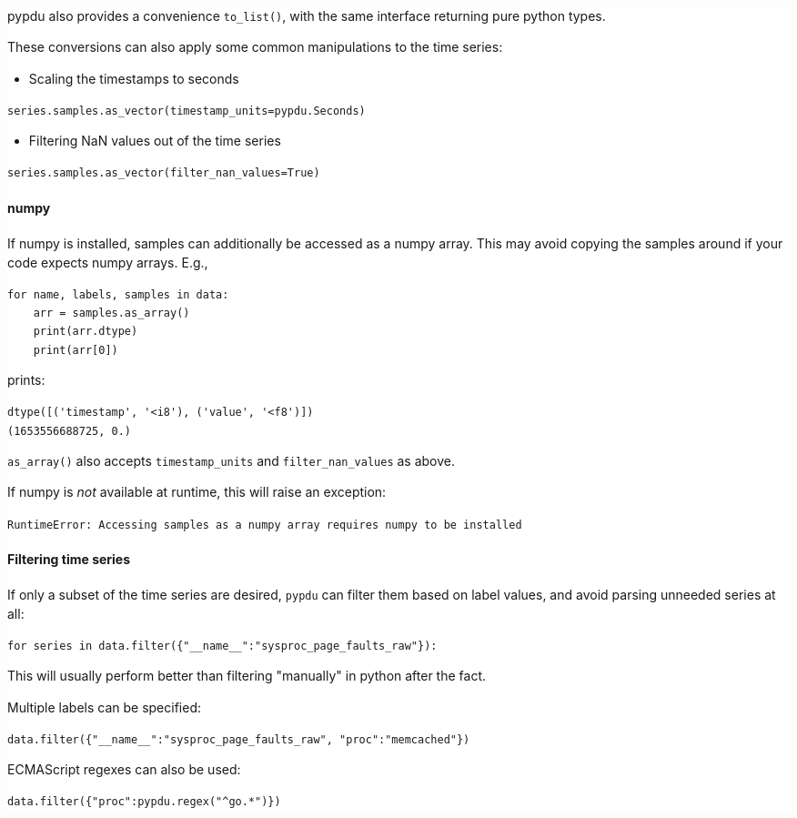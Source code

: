 pypdu also provides a convenience `to_list()`, with the same interface returning pure python types.

These conversions can also apply some common manipulations to the time series:

* Scaling the timestamps to seconds
```
series.samples.as_vector(timestamp_units=pypdu.Seconds)
```
* Filtering NaN values out of the time series
```
series.samples.as_vector(filter_nan_values=True)
```

#### numpy

If numpy is installed, samples can additionally be accessed as a numpy array. This may avoid copying the samples around if your code expects numpy arrays. E.g.,

```
for name, labels, samples in data:
    arr = samples.as_array()
    print(arr.dtype)
    print(arr[0])
```
prints:
```
dtype([('timestamp', '<i8'), ('value', '<f8')])
(1653556688725, 0.)
```

`as_array()` also accepts `timestamp_units` and `filter_nan_values` as above.

If numpy is _not_ available at runtime, this will raise an exception:

```
RuntimeError: Accessing samples as a numpy array requires numpy to be installed
```

#### Filtering time series

If only a subset of the time series are desired, `pypdu` can filter them based on label values, and avoid parsing unneeded series at all:

```
for series in data.filter({"__name__":"sysproc_page_faults_raw"}):
```

This will usually perform better than filtering "manually" in python after the fact.

Multiple labels can be specified:

```
data.filter({"__name__":"sysproc_page_faults_raw", "proc":"memcached"})
```

ECMAScript regexes can also be used:

```
data.filter({"proc":pypdu.regex("^go.*")})
```
